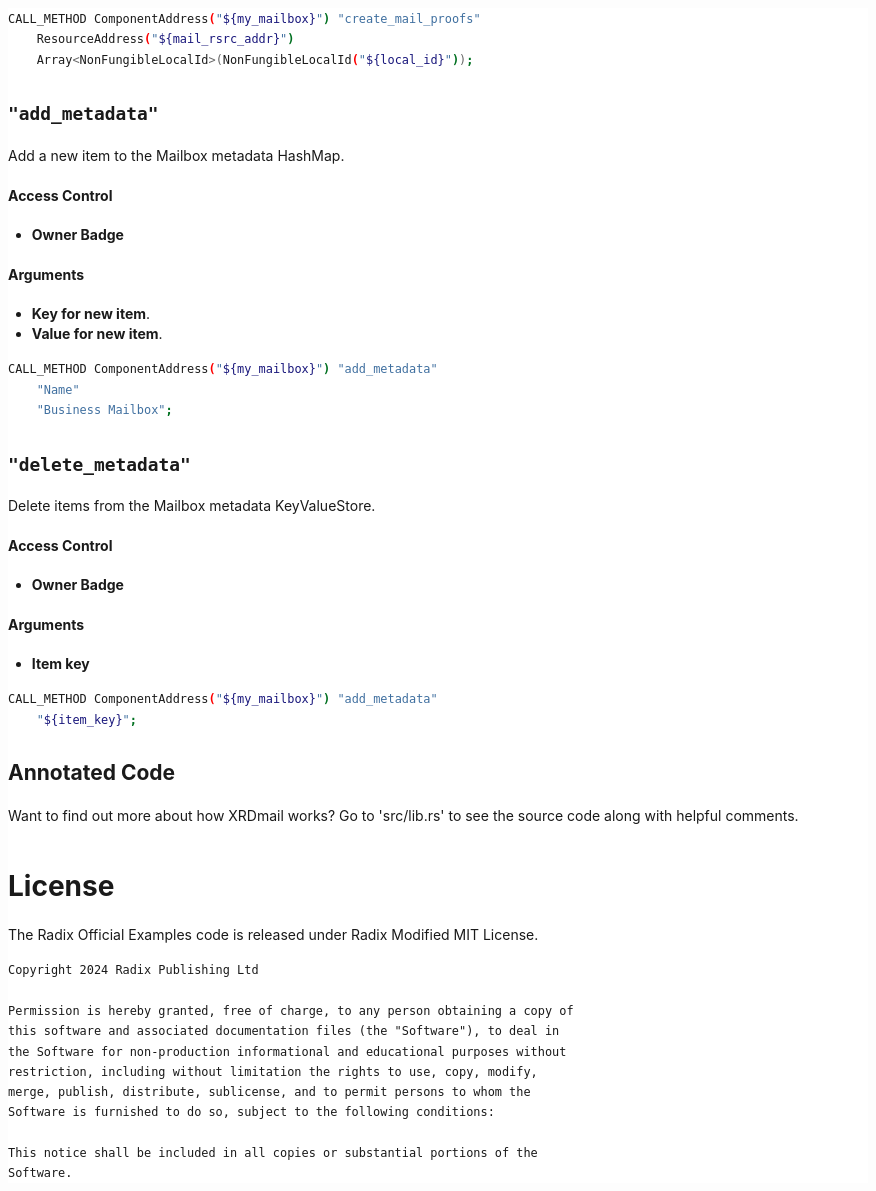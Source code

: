 ```sh
CALL_METHOD ComponentAddress("${my_mailbox}") "create_mail_proofs"
	ResourceAddress("${mail_rsrc_addr}")
	Array<NonFungibleLocalId>(NonFungibleLocalId("${local_id}"));
```

## `"add_metadata"`
Add a new item to the Mailbox metadata HashMap.
#### Access Control
- **Owner Badge**
#### Arguments
- **Key for new item**.
- **Value for new item**.

```sh
CALL_METHOD ComponentAddress("${my_mailbox}") "add_metadata"
	"Name"
	"Business Mailbox";
```

## `"delete_metadata"`
Delete items from the Mailbox metadata KeyValueStore.
#### Access Control
- **Owner Badge**
#### Arguments
- **Item key**

```sh
CALL_METHOD ComponentAddress("${my_mailbox}") "add_metadata"
	"${item_key}";
```

## Annotated Code
Want to find out more about how XRDmail works? Go to 'src/lib.rs' to see the source code along with helpful comments.


# License

The Radix Official Examples code is released under Radix Modified MIT License.

    Copyright 2024 Radix Publishing Ltd

    Permission is hereby granted, free of charge, to any person obtaining a copy of
    this software and associated documentation files (the "Software"), to deal in
    the Software for non-production informational and educational purposes without
    restriction, including without limitation the rights to use, copy, modify,
    merge, publish, distribute, sublicense, and to permit persons to whom the
    Software is furnished to do so, subject to the following conditions:

    This notice shall be included in all copies or substantial portions of the
    Software.
